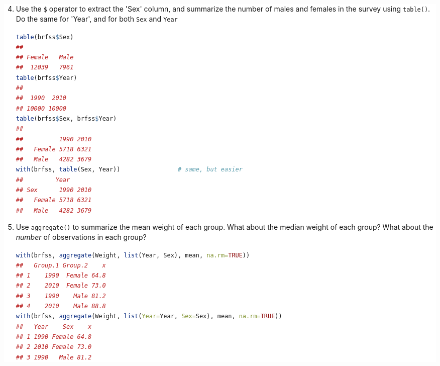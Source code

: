 4. Use the `$` operator to extract the 'Sex' column, and summarize the
   number of males and females in the survey using `table()`. Do the
   same for 'Year', and for both `Sex` and `Year`

    
    ```r
    table(brfss$Sex)
    ## 
    ## Female   Male 
    ##  12039   7961
    table(brfss$Year)
    ## 
    ##  1990  2010 
    ## 10000 10000
    table(brfss$Sex, brfss$Year)
    ##         
    ##          1990 2010
    ##   Female 5718 6321
    ##   Male   4282 3679
    with(brfss, table(Sex, Year))                # same, but easier
    ##         Year
    ## Sex      1990 2010
    ##   Female 5718 6321
    ##   Male   4282 3679
    ```

5. Use `aggregate()` to summarize the mean weight of each group. What
   about the median weight of each group? What about the _number_ of
   observations in each group?

    
    ```r
    with(brfss, aggregate(Weight, list(Year, Sex), mean, na.rm=TRUE))
    ##   Group.1 Group.2    x
    ## 1    1990  Female 64.8
    ## 2    2010  Female 73.0
    ## 3    1990    Male 81.2
    ## 4    2010    Male 88.8
    with(brfss, aggregate(Weight, list(Year=Year, Sex=Sex), mean, na.rm=TRUE))
    ##   Year    Sex    x
    ## 1 1990 Female 64.8
    ## 2 2010 Female 73.0
    ## 3 1990   Male 81.2